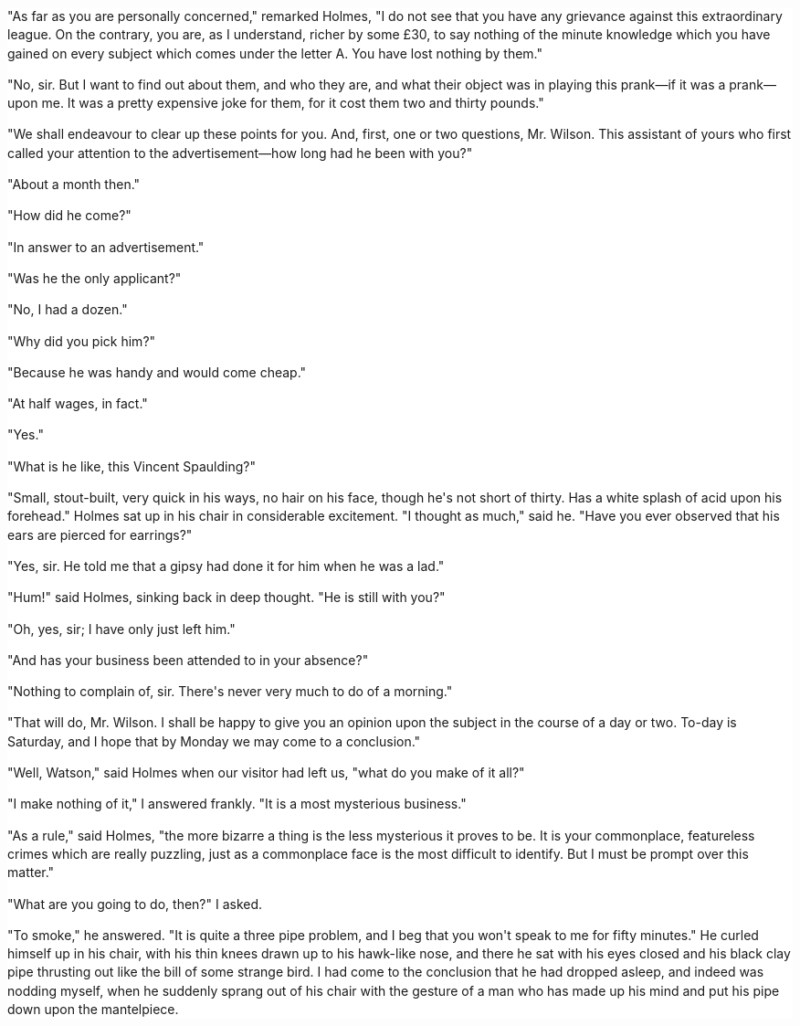 "As far as you are personally concerned," remarked Holmes, "I do not see that you have any grievance against this extraordinary league. On the contrary, you are, as I understand, richer by some £30, to say nothing of the minute knowledge which you have gained on every subject which comes under the letter A. You have lost nothing by them."

"No, sir. But I want to find out about them, and who they are, and what their object was in playing this prank—if it was a prank—upon me. It was a pretty expensive joke for them, for it cost them two and thirty pounds."

"We shall endeavour to clear up these points for you. And, first, one or two questions, Mr. Wilson. This assistant of yours who first called your attention to the advertisement—how long had he been with you?"

"About a month then."

"How did he come?"

"In answer to an advertisement."

"Was he the only applicant?"

"No, I had a dozen."

"Why did you pick him?"

"Because he was handy and would come cheap."

"At half wages, in fact."

"Yes."

"What is he like, this Vincent Spaulding?"

"Small, stout-built, very quick in his ways, no hair on his face, though he's not short of thirty. Has a white splash of acid upon his forehead."
Holmes sat up in his chair in considerable excitement. "I thought as much," said he. "Have you ever observed that his ears are pierced for earrings?"

"Yes, sir. He told me that a gipsy had done it for him when he was a lad."

"Hum!" said Holmes, sinking back in deep thought. "He is still with you?"

"Oh, yes, sir; I have only just left him."

"And has your business been attended to in your absence?"

"Nothing to complain of, sir. There's never very much to do of a morning."

"That will do, Mr. Wilson. I shall be happy to give you an opinion upon the subject in the course of a day or two. To-day is Saturday, and I hope that by Monday we may come to a conclusion."

"Well, Watson," said Holmes when our visitor had left us, "what do you make of it all?"

"I make nothing of it," I answered frankly. "It is a most mysterious business."

"As a rule," said Holmes, "the more bizarre a thing is the less mysterious it proves to be. It is your commonplace, featureless crimes which are really puzzling, just as a commonplace face is the most difficult to identify. But I must be prompt over this matter."

"What are you going to do, then?" I asked.

"To smoke," he answered. "It is quite a three pipe problem, and I beg that you won't speak to me for fifty minutes." He curled himself up in his chair, with his thin knees drawn up to his hawk-like nose, and there he sat with his eyes closed and his black clay pipe thrusting out like the bill of some strange bird. I had come to the conclusion that he had dropped asleep, and indeed was nodding myself, when he suddenly sprang out of his chair with the gesture of a man who has made up his mind and put his pipe down upon the mantelpiece.
